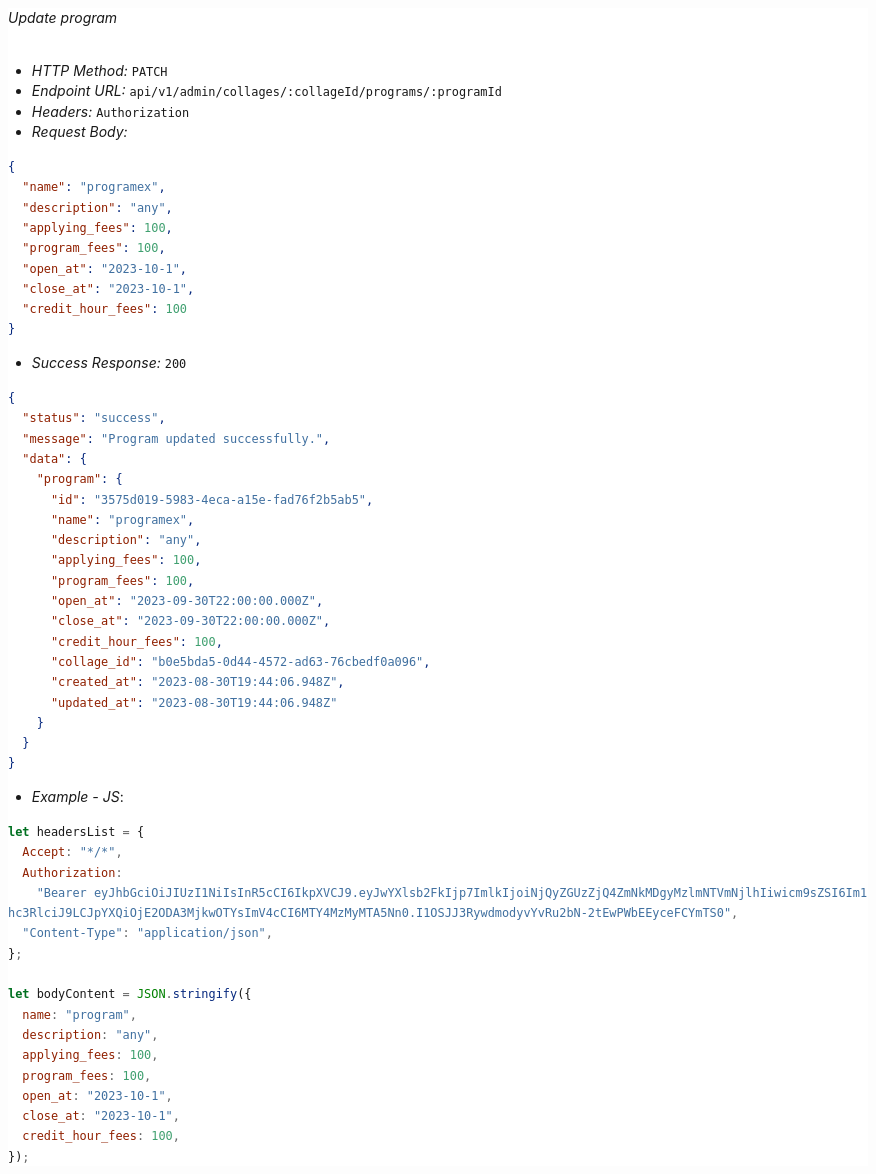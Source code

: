 ###### Update program

<a name="show-program-admin"></a>

- _HTTP Method:_ `PATCH`
- _Endpoint URL:_ `api/v1/admin/collages/:collageId/programs/:programId`
- _Headers:_ `Authorization`
- _Request Body:_

```json
{
  "name": "programex",
  "description": "any",
  "applying_fees": 100,
  "program_fees": 100,
  "open_at": "2023-10-1",
  "close_at": "2023-10-1",
  "credit_hour_fees": 100
}
```

- _Success Response:_ `200`

```json
{
  "status": "success",
  "message": "Program updated successfully.",
  "data": {
    "program": {
      "id": "3575d019-5983-4eca-a15e-fad76f2b5ab5",
      "name": "programex",
      "description": "any",
      "applying_fees": 100,
      "program_fees": 100,
      "open_at": "2023-09-30T22:00:00.000Z",
      "close_at": "2023-09-30T22:00:00.000Z",
      "credit_hour_fees": 100,
      "collage_id": "b0e5bda5-0d44-4572-ad63-76cbedf0a096",
      "created_at": "2023-08-30T19:44:06.948Z",
      "updated_at": "2023-08-30T19:44:06.948Z"
    }
  }
}
```

- _Example - JS_:

```js
let headersList = {
  Accept: "*/*",
  Authorization:
    "Bearer eyJhbGciOiJIUzI1NiIsInR5cCI6IkpXVCJ9.eyJwYXlsb2FkIjp7ImlkIjoiNjQyZGUzZjQ4ZmNkMDgyMzlmNTVmNjlhIiwicm9sZSI6Im1hc3RlciJ9LCJpYXQiOjE2ODA3MjkwOTYsImV4cCI6MTY4MzMyMTA5Nn0.I1OSJJ3RywdmodyvYvRu2bN-2tEwPWbEEyceFCYmTS0",
  "Content-Type": "application/json",
};

let bodyContent = JSON.stringify({
  name: "program",
  description: "any",
  applying_fees: 100,
  program_fees: 100,
  open_at: "2023-10-1",
  close_at: "2023-10-1",
  credit_hour_fees: 100,
});

```